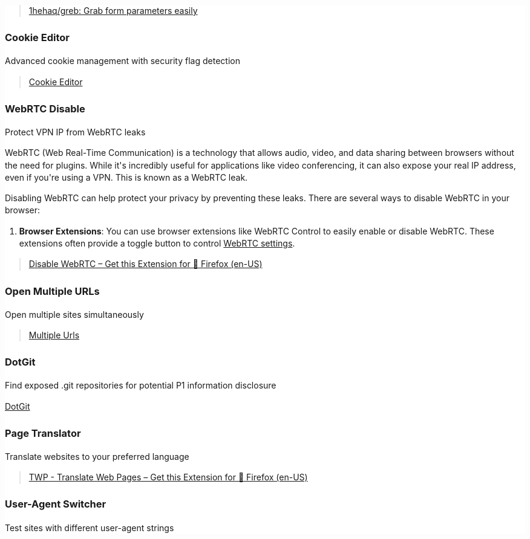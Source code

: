 > [1hehaq/greb: Grab form parameters easily](https://github.com/1hehaq/greb)



### Cookie Editor

Advanced cookie management with security flag detection

> [Cookie Editor](https://addons.mozilla.org/en-US/firefox/addon/edit-cookie/)




### WebRTC Disable

Protect VPN IP from WebRTC leaks

WebRTC (Web Real-Time Communication) is a technology that allows audio, video, and data sharing between browsers without the need for plugins. While it's incredibly useful for applications like video conferencing, it can also expose your real IP address, even if you're using a VPN. This is known as a WebRTC leak.

Disabling WebRTC can help protect your privacy by preventing these leaks. There are several ways to disable WebRTC in your browser:

1. **Browser Extensions**: You can use browser extensions like WebRTC Control to easily enable or disable WebRTC. These extensions often provide a toggle button to control [WebRTC settings](https://chromewebstore.google.com/detail/webrtc-control/fjkmabmdepjfammlpliljpnbhleegehm).

> [Disable WebRTC – Get this Extension for 🦊 Firefox (en-US)](https://addons.mozilla.org/en-US/firefox/addon/happy-bonobo-disable-webrtc/)



### Open Multiple URLs

Open multiple sites simultaneously

> [Multiple Urls](https://addons.mozilla.org/en-US/firefox/addon/open-multiple-urls/)



### DotGit

Find exposed .git repositories for potential P1 information disclosure

[DotGit](https://addons.mozilla.org/en-US/firefox/addon/dotgit/)


### Page Translator

Translate websites to your preferred language

> [TWP - Translate Web Pages – Get this Extension for 🦊 Firefox (en-US)](https://addons.mozilla.org/en-US/firefox/addon/traduzir-paginas-web/)


### User-Agent Switcher

Test sites with different user-agent strings
